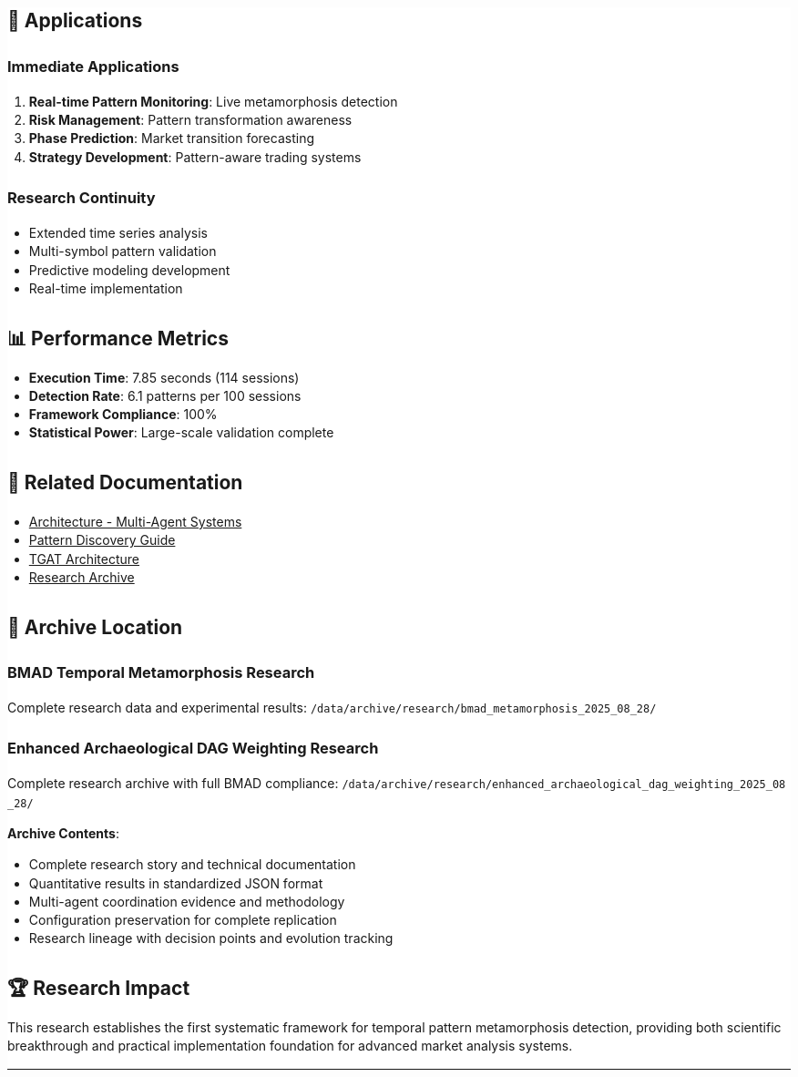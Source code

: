 ## 🚀 Applications

### Immediate Applications
1. **Real-time Pattern Monitoring**: Live metamorphosis detection
2. **Risk Management**: Pattern transformation awareness
3. **Phase Prediction**: Market transition forecasting
4. **Strategy Development**: Pattern-aware trading systems

### Research Continuity
- Extended time series analysis
- Multi-symbol pattern validation
- Predictive modeling development
- Real-time implementation

## 📊 Performance Metrics
- **Execution Time**: 7.85 seconds (114 sessions)
- **Detection Rate**: 6.1 patterns per 100 sessions
- **Framework Compliance**: 100%
- **Statistical Power**: Large-scale validation complete

## 🔗 Related Documentation
- [Architecture - Multi-Agent Systems](../04-ARCHITECTURE.md#multi-agent-systems)
- [Pattern Discovery Guide](PATTERN-DISCOVERY.md)
- [TGAT Architecture](TGAT-ARCHITECTURE.md)
- [Research Archive](../archive/2025-08-28-BMAD-TEMPORAL-METAMORPHOSIS-DISCOVERY.md)

## 📁 Archive Location

### BMAD Temporal Metamorphosis Research
Complete research data and experimental results: `/data/archive/research/bmad_metamorphosis_2025_08_28/`

### Enhanced Archaeological DAG Weighting Research  
Complete research archive with full BMAD compliance: `/data/archive/research/enhanced_archaeological_dag_weighting_2025_08_28/`

**Archive Contents**:
- Complete research story and technical documentation
- Quantitative results in standardized JSON format
- Multi-agent coordination evidence and methodology
- Configuration preservation for complete replication
- Research lineage with decision points and evolution tracking

## 🏆 Research Impact
This research establishes the first systematic framework for temporal pattern metamorphosis detection, providing both scientific breakthrough and practical implementation foundation for advanced market analysis systems.

---